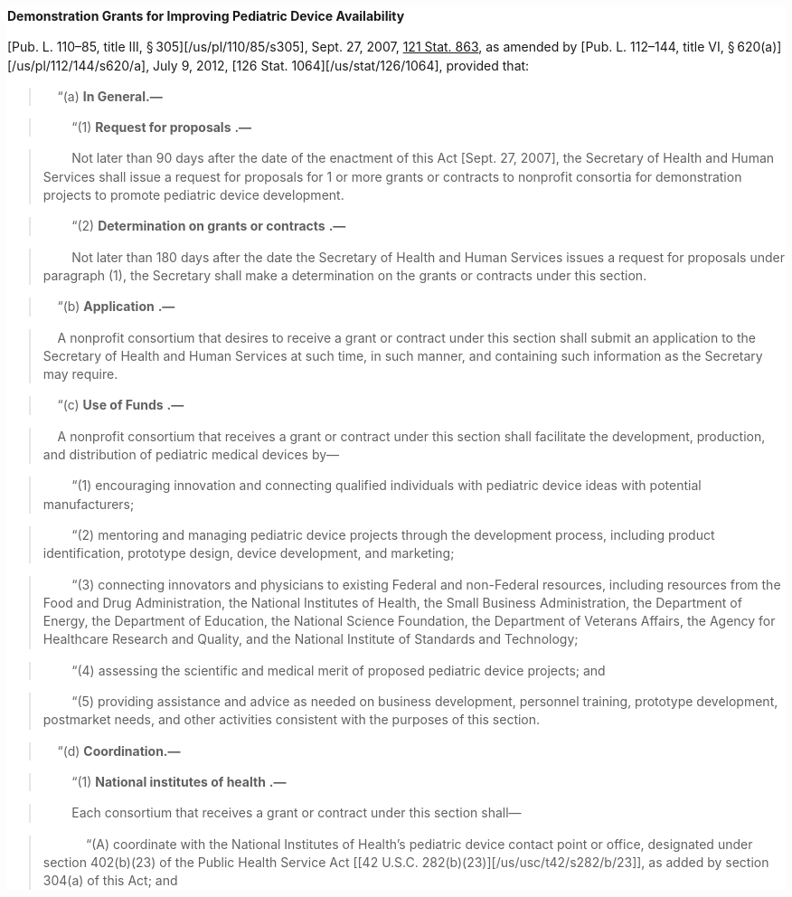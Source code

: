  __Demonstration Grants for Improving Pediatric Device Availability__ 

[Pub. L. 110–85, title III, § 305][/us/pl/110/85/s305], Sept. 27, 2007, [121 Stat. 863][/us/stat/121/863], as amended by [Pub. L. 112–144, title VI, § 620(a)][/us/pl/112/144/s620/a], July 9, 2012, [126 Stat. 1064][/us/stat/126/1064], provided that:

>     “(a) __In General.—__ 

>         “(1)  __Request for proposals__  __.—__ 

>         Not later than 90 days after the date of the enactment of this Act \[Sept. 27, 2007\], the Secretary of Health and Human Services shall issue a request for proposals for 1 or more grants or contracts to nonprofit consortia for demonstration projects to promote pediatric device development.

>         “(2)  __Determination on grants or contracts__  __.—__ 

>         Not later than 180 days after the date the Secretary of Health and Human Services issues a request for proposals under paragraph (1), the Secretary shall make a determination on the grants or contracts under this section.

>     “(b)  __Application__  __.—__ 

>     A nonprofit consortium that desires to receive a grant or contract under this section shall submit an application to the Secretary of Health and Human Services at such time, in such manner, and containing such information as the Secretary may require.

>     “(c)  __Use of Funds__  __.—__ 

>     A nonprofit consortium that receives a grant or contract under this section shall facilitate the development, production, and distribution of pediatric medical devices by—

>         “(1) encouraging innovation and connecting qualified individuals with pediatric device ideas with potential manufacturers;

>         “(2) mentoring and managing pediatric device projects through the development process, including product identification, prototype design, device development, and marketing;

>         “(3) connecting innovators and physicians to existing Federal and non-Federal resources, including resources from the Food and Drug Administration, the National Institutes of Health, the Small Business Administration, the Department of Energy, the Department of Education, the National Science Foundation, the Department of Veterans Affairs, the Agency for Healthcare Research and Quality, and the National Institute of Standards and Technology;

>         “(4) assessing the scientific and medical merit of proposed pediatric device projects; and

>         “(5) providing assistance and advice as needed on business development, personnel training, prototype development, postmarket needs, and other activities consistent with the purposes of this section.

>     “(d) __Coordination.—__ 

>         “(1)  __National institutes of health__  __.—__ 

>         Each consortium that receives a grant or contract under this section shall—

>             “(A) coordinate with the National Institutes of Health’s pediatric device contact point or office, designated under section 402(b)(23) of the Public Health Service Act \[[42 U.S.C. 282(b)(23)][/us/usc/t42/s282/b/23]\], as added by section 304(a) of this Act; and


[/us/usc/t42/s241]: https://publicdocs.github.io/go/links?ns=uslm&ref=%2Fus%2Fusc%2Ft42%2Fs241
[/us/usc/t42/s283]: https://publicdocs.github.io/go/links?ns=uslm&ref=%2Fus%2Fusc%2Ft42%2Fs283
[/us/usc/t42/s282a/c/1]: https://publicdocs.github.io/go/links?ns=uslm&ref=%2Fus%2Fusc%2Ft42%2Fs282a%2Fc%2F1
[/us/usc/t42/s282a/a/2]: https://publicdocs.github.io/go/links?ns=uslm&ref=%2Fus%2Fusc%2Ft42%2Fs282a%2Fa%2F2
[/us/usc/t42/s289a]: https://publicdocs.github.io/go/links?ns=uslm&ref=%2Fus%2Fusc%2Ft42%2Fs289a
[/us/usc/t42/s289a–1/a/2]: https://publicdocs.github.io/go/links?ns=uslm&ref=%2Fus%2Fusc%2Ft42%2Fs289a%E2%80%931%2Fa%2F2
[/us/usc/t42/s284a]: https://publicdocs.github.io/go/links?ns=uslm&ref=%2Fus%2Fusc%2Ft42%2Fs284a
[/us/usc/t42/s288]: https://publicdocs.github.io/go/links?ns=uslm&ref=%2Fus%2Fusc%2Ft42%2Fs288
[/us/usc/t42/s288]: https://publicdocs.github.io/go/links?ns=uslm&ref=%2Fus%2Fusc%2Ft42%2Fs288
[/us/usc/t42/s282a/b]: https://publicdocs.github.io/go/links?ns=uslm&ref=%2Fus%2Fusc%2Ft42%2Fs282a%2Fb
[/us/usc/t40/s8141]: https://publicdocs.github.io/go/links?ns=uslm&ref=%2Fus%2Fusc%2Ft40%2Fs8141
[/us/usc/t42/s287a]: https://publicdocs.github.io/go/links?ns=uslm&ref=%2Fus%2Fusc%2Ft42%2Fs287a
[/us/usc/t5/s3109]: https://publicdocs.github.io/go/links?ns=uslm&ref=%2Fus%2Fusc%2Ft5%2Fs3109
[/us/pl/102/73]: https://publicdocs.github.io/go/links?ns=uslm&ref=%2Fus%2Fpl%2F102%2F73
[/us/usc/t21/s355/i]: https://publicdocs.github.io/go/links?ns=uslm&ref=%2Fus%2Fusc%2Ft21%2Fs355%2Fi
[/us/usc/t21/s360bbb/c]: https://publicdocs.github.io/go/links?ns=uslm&ref=%2Fus%2Fusc%2Ft21%2Fs360bbb%2Fc
[/us/usc/t21/s379h]: https://publicdocs.github.io/go/links?ns=uslm&ref=%2Fus%2Fusc%2Ft21%2Fs379h
[/us/usc/t21/s355]: https://publicdocs.github.io/go/links?ns=uslm&ref=%2Fus%2Fusc%2Ft21%2Fs355
[/us/usc/t42/s262]: https://publicdocs.github.io/go/links?ns=uslm&ref=%2Fus%2Fusc%2Ft42%2Fs262
[/us/usc/t21/s321/h]: https://publicdocs.github.io/go/links?ns=uslm&ref=%2Fus%2Fusc%2Ft21%2Fs321%2Fh
[/us/usc/t21/s321/g]: https://publicdocs.github.io/go/links?ns=uslm&ref=%2Fus%2Fusc%2Ft21%2Fs321%2Fg
[/us/usc/t42/s262]: https://publicdocs.github.io/go/links?ns=uslm&ref=%2Fus%2Fusc%2Ft42%2Fs262
[/us/usc/t21/s355]: https://publicdocs.github.io/go/links?ns=uslm&ref=%2Fus%2Fusc%2Ft21%2Fs355
[/us/usc/t42/s262]: https://publicdocs.github.io/go/links?ns=uslm&ref=%2Fus%2Fusc%2Ft42%2Fs262
[/us/usc/t21/s360bbb]: https://publicdocs.github.io/go/links?ns=uslm&ref=%2Fus%2Fusc%2Ft21%2Fs360bbb
[/us/usc/t21/s360/k]: https://publicdocs.github.io/go/links?ns=uslm&ref=%2Fus%2Fusc%2Ft21%2Fs360%2Fk
[/us/usc/t21/s360e]: https://publicdocs.github.io/go/links?ns=uslm&ref=%2Fus%2Fusc%2Ft21%2Fs360e
[/us/usc/t21/s360j/h/1]: https://publicdocs.github.io/go/links?ns=uslm&ref=%2Fus%2Fusc%2Ft21%2Fs360j%2Fh%2F1
[/us/usc/t21/s360/k]: https://publicdocs.github.io/go/links?ns=uslm&ref=%2Fus%2Fusc%2Ft21%2Fs360%2Fk
[/us/usc/t21/s355]: https://publicdocs.github.io/go/links?ns=uslm&ref=%2Fus%2Fusc%2Ft21%2Fs355
[/us/usc/t42/s262]: https://publicdocs.github.io/go/links?ns=uslm&ref=%2Fus%2Fusc%2Ft42%2Fs262
[/us/usc/t21/s360/k]: https://publicdocs.github.io/go/links?ns=uslm&ref=%2Fus%2Fusc%2Ft21%2Fs360%2Fk
[/us/usc/t21/s355]: https://publicdocs.github.io/go/links?ns=uslm&ref=%2Fus%2Fusc%2Ft21%2Fs355
[/us/usc/t42/s262]: https://publicdocs.github.io/go/links?ns=uslm&ref=%2Fus%2Fusc%2Ft42%2Fs262
[/us/usc/t21/s360/k]: https://publicdocs.github.io/go/links?ns=uslm&ref=%2Fus%2Fusc%2Ft21%2Fs360%2Fk
[/us/usc/t21/s355]: https://publicdocs.github.io/go/links?ns=uslm&ref=%2Fus%2Fusc%2Ft21%2Fs355
[/us/usc/t42/s262]: https://publicdocs.github.io/go/links?ns=uslm&ref=%2Fus%2Fusc%2Ft42%2Fs262
[/us/usc/t21/s360/k]: https://publicdocs.github.io/go/links?ns=uslm&ref=%2Fus%2Fusc%2Ft21%2Fs360%2Fk
[/us/usc/t21/s360j/m]: https://publicdocs.github.io/go/links?ns=uslm&ref=%2Fus%2Fusc%2Ft21%2Fs360j%2Fm
[/us/usc/t21/s355]: https://publicdocs.github.io/go/links?ns=uslm&ref=%2Fus%2Fusc%2Ft21%2Fs355
[/us/usc/t42/s262]: https://publicdocs.github.io/go/links?ns=uslm&ref=%2Fus%2Fusc%2Ft42%2Fs262
[/us/usc/t21/s355]: https://publicdocs.github.io/go/links?ns=uslm&ref=%2Fus%2Fusc%2Ft21%2Fs355
[/us/usc/t42/s262]: https://publicdocs.github.io/go/links?ns=uslm&ref=%2Fus%2Fusc%2Ft42%2Fs262
[/us/usc/t42/s262]: https://publicdocs.github.io/go/links?ns=uslm&ref=%2Fus%2Fusc%2Ft42%2Fs262
[/us/usc/t42/s262]: https://publicdocs.github.io/go/links?ns=uslm&ref=%2Fus%2Fusc%2Ft42%2Fs262
[/us/usc/t21/s355]: https://publicdocs.github.io/go/links?ns=uslm&ref=%2Fus%2Fusc%2Ft21%2Fs355
[/us/usc/t42/s262]: https://publicdocs.github.io/go/links?ns=uslm&ref=%2Fus%2Fusc%2Ft42%2Fs262
[/us/usc/t21/s360/k]: https://publicdocs.github.io/go/links?ns=uslm&ref=%2Fus%2Fusc%2Ft21%2Fs360%2Fk
[/us/usc/t21/s360j/m]: https://publicdocs.github.io/go/links?ns=uslm&ref=%2Fus%2Fusc%2Ft21%2Fs360j%2Fm
[/us/usc/t21/s355]: https://publicdocs.github.io/go/links?ns=uslm&ref=%2Fus%2Fusc%2Ft21%2Fs355
[/us/usc/t21/s360e]: https://publicdocs.github.io/go/links?ns=uslm&ref=%2Fus%2Fusc%2Ft21%2Fs360e
[/us/usc/t21/s360j/m]: https://publicdocs.github.io/go/links?ns=uslm&ref=%2Fus%2Fusc%2Ft21%2Fs360j%2Fm
[/us/usc/t42/s262]: https://publicdocs.github.io/go/links?ns=uslm&ref=%2Fus%2Fusc%2Ft42%2Fs262
[/us/usc/t21/s360/k]: https://publicdocs.github.io/go/links?ns=uslm&ref=%2Fus%2Fusc%2Ft21%2Fs360%2Fk
[/us/usc/t5/s552]: https://publicdocs.github.io/go/links?ns=uslm&ref=%2Fus%2Fusc%2Ft5%2Fs552
[/us/usc/t5/s552]: https://publicdocs.github.io/go/links?ns=uslm&ref=%2Fus%2Fusc%2Ft5%2Fs552
[/us/act/1944-07-01/ch373]: https://publicdocs.github.io/go/links?ns=uslm&ref=%2Fus%2Fact%2F1944-07-01%2Fch373
[/us/pl/99/158/s2]: https://publicdocs.github.io/go/links?ns=uslm&ref=%2Fus%2Fpl%2F99%2F158%2Fs2
[/us/stat/99/823]: https://publicdocs.github.io/go/links?ns=uslm&ref=%2Fus%2Fstat%2F99%2F823
[/us/pl/100/607/s111]: https://publicdocs.github.io/go/links?ns=uslm&ref=%2Fus%2Fpl%2F100%2F607%2Fs111
[/us/stat/102/3052]: https://publicdocs.github.io/go/links?ns=uslm&ref=%2Fus%2Fstat%2F102%2F3052
[/us/pl/102/321/s163/b/3]: https://publicdocs.github.io/go/links?ns=uslm&ref=%2Fus%2Fpl%2F102%2F321%2Fs163%2Fb%2F3
[/us/stat/106/376]: https://publicdocs.github.io/go/links?ns=uslm&ref=%2Fus%2Fstat%2F106%2F376
[/us/pl/103/43/s141/b]: https://publicdocs.github.io/go/links?ns=uslm&ref=%2Fus%2Fpl%2F103%2F43%2Fs141%2Fb
[/us/stat/107/139]: https://publicdocs.github.io/go/links?ns=uslm&ref=%2Fus%2Fstat%2F107%2F139
[/us/pl/105/115/s113/a]: https://publicdocs.github.io/go/links?ns=uslm&ref=%2Fus%2Fpl%2F105%2F115%2Fs113%2Fa
[/us/stat/111/2310]: https://publicdocs.github.io/go/links?ns=uslm&ref=%2Fus%2Fstat%2F111%2F2310
[/us/pl/105/362/s601/a/1/A]: https://publicdocs.github.io/go/links?ns=uslm&ref=%2Fus%2Fpl%2F105%2F362%2Fs601%2Fa%2F1%2FA
[/us/stat/112/3285]: https://publicdocs.github.io/go/links?ns=uslm&ref=%2Fus%2Fstat%2F112%2F3285
[/us/pl/105/392/s409]: https://publicdocs.github.io/go/links?ns=uslm&ref=%2Fus%2Fpl%2F105%2F392%2Fs409
[/us/stat/112/3589]: https://publicdocs.github.io/go/links?ns=uslm&ref=%2Fus%2Fstat%2F112%2F3589
[/us/pl/107/109/s15/c/2]: https://publicdocs.github.io/go/links?ns=uslm&ref=%2Fus%2Fpl%2F107%2F109%2Fs15%2Fc%2F2
[/us/stat/115/1420]: https://publicdocs.github.io/go/links?ns=uslm&ref=%2Fus%2Fstat%2F115%2F1420
[/us/pl/109/482]: https://publicdocs.github.io/go/links?ns=uslm&ref=%2Fus%2Fpl%2F109%2F482
[/us/stat/120/3681]: https://publicdocs.github.io/go/links?ns=uslm&ref=%2Fus%2Fstat%2F120%2F3681
[/us/pl/110/85/s304/a]: https://publicdocs.github.io/go/links?ns=uslm&ref=%2Fus%2Fpl%2F110%2F85%2Fs304%2Fa
[/us/stat/121/863]: https://publicdocs.github.io/go/links?ns=uslm&ref=%2Fus%2Fstat%2F121%2F863
[/us/pl/110/316/s302]: https://publicdocs.github.io/go/links?ns=uslm&ref=%2Fus%2Fpl%2F110%2F316%2Fs302
[/us/stat/122/3524]: https://publicdocs.github.io/go/links?ns=uslm&ref=%2Fus%2Fstat%2F122%2F3524
[/us/pl/111/148/s10409/b]: https://publicdocs.github.io/go/links?ns=uslm&ref=%2Fus%2Fpl%2F111%2F148%2Fs10409%2Fb
[/us/stat/124/978]: https://publicdocs.github.io/go/links?ns=uslm&ref=%2Fus%2Fstat%2F124%2F978
[/us/pl/112/74/s221/b/5/B]: https://publicdocs.github.io/go/links?ns=uslm&ref=%2Fus%2Fpl%2F112%2F74%2Fs221%2Fb%2F5%2FB
[/us/stat/125/1089]: https://publicdocs.github.io/go/links?ns=uslm&ref=%2Fus%2Fstat%2F125%2F1089
[/us/pl/113/94/s3/a]: https://publicdocs.github.io/go/links?ns=uslm&ref=%2Fus%2Fpl%2F113%2F94%2Fs3%2Fa
[/us/stat/128/1086]: https://publicdocs.github.io/go/links?ns=uslm&ref=%2Fus%2Fstat%2F128%2F1086
[/us/usc/t5/s5332]: https://publicdocs.github.io/go/links?ns=uslm&ref=%2Fus%2Fusc%2Ft5%2Fs5332
[/us/pl/92/463]: https://publicdocs.github.io/go/links?ns=uslm&ref=%2Fus%2Fpl%2F92%2F463
[/us/stat/86/770]: https://publicdocs.github.io/go/links?ns=uslm&ref=%2Fus%2Fstat%2F86%2F770
[/us/pl/102/73]: https://publicdocs.github.io/go/links?ns=uslm&ref=%2Fus%2Fpl%2F102%2F73
[/us/stat/105/333]: https://publicdocs.github.io/go/links?ns=uslm&ref=%2Fus%2Fstat%2F105%2F333
[/us/pl/105/220/s251/a/2]: https://publicdocs.github.io/go/links?ns=uslm&ref=%2Fus%2Fpl%2F105%2F220%2Fs251%2Fa%2F2
[/us/stat/112/1079]: https://publicdocs.github.io/go/links?ns=uslm&ref=%2Fus%2Fstat%2F112%2F1079
[/us/usc/t40/s8141]: https://publicdocs.github.io/go/links?ns=uslm&ref=%2Fus%2Fusc%2Ft40%2Fs8141
[/us/usc/t40/s34]: https://publicdocs.github.io/go/links?ns=uslm&ref=%2Fus%2Fusc%2Ft40%2Fs34
[/us/pl/107/217/s5/c]: https://publicdocs.github.io/go/links?ns=uslm&ref=%2Fus%2Fpl%2F107%2F217%2Fs5%2Fc
[/us/stat/116/1303]: https://publicdocs.github.io/go/links?ns=uslm&ref=%2Fus%2Fstat%2F116%2F1303
[/us/pl/113/94]: https://publicdocs.github.io/go/links?ns=uslm&ref=%2Fus%2Fpl%2F113%2F94
[/us/usc/t42/s282a/a/2]: https://publicdocs.github.io/go/links?ns=uslm&ref=%2Fus%2Fusc%2Ft42%2Fs282a%2Fa%2F2
[/us/pl/112/74/s221/d/1]: https://publicdocs.github.io/go/links?ns=uslm&ref=%2Fus%2Fpl%2F112%2F74%2Fs221%2Fd%2F1
[/us/pl/112/74/s221/b/5/B]: https://publicdocs.github.io/go/links?ns=uslm&ref=%2Fus%2Fpl%2F112%2F74%2Fs221%2Fb%2F5%2FB
[/us/usc/t42/s285k]: https://publicdocs.github.io/go/links?ns=uslm&ref=%2Fus%2Fusc%2Ft42%2Fs285k
[/us/pl/111/148]: https://publicdocs.github.io/go/links?ns=uslm&ref=%2Fus%2Fpl%2F111%2F148
[/us/pl/110/316/s302/1]: https://publicdocs.github.io/go/links?ns=uslm&ref=%2Fus%2Fpl%2F110%2F316%2Fs302%2F1
[/us/usc/t21/s355]: https://publicdocs.github.io/go/links?ns=uslm&ref=%2Fus%2Fusc%2Ft21%2Fs355
[/us/usc/t42/s262]: https://publicdocs.github.io/go/links?ns=uslm&ref=%2Fus%2Fusc%2Ft42%2Fs262
[/us/usc/t21/s360/k]: https://publicdocs.github.io/go/links?ns=uslm&ref=%2Fus%2Fusc%2Ft21%2Fs360%2Fk
[/us/usc/t21/s355]: https://publicdocs.github.io/go/links?ns=uslm&ref=%2Fus%2Fusc%2Ft21%2Fs355
[/us/usc/t42/s262]: https://publicdocs.github.io/go/links?ns=uslm&ref=%2Fus%2Fusc%2Ft42%2Fs262
[/us/usc/t21/s360/k]: https://publicdocs.github.io/go/links?ns=uslm&ref=%2Fus%2Fusc%2Ft21%2Fs360%2Fk
[/us/pl/110/316/s302/2]: https://publicdocs.github.io/go/links?ns=uslm&ref=%2Fus%2Fpl%2F110%2F316%2Fs302%2F2
[/us/pl/109/482/s102/f/1/A]: https://publicdocs.github.io/go/links?ns=uslm&ref=%2Fus%2Fpl%2F109%2F482%2Fs102%2Ff%2F1%2FA
[/us/pl/109/482/s102/a/5]: https://publicdocs.github.io/go/links?ns=uslm&ref=%2Fus%2Fpl%2F109%2F482%2Fs102%2Fa%2F5
[/us/pl/109/482/s102/a/6]: https://publicdocs.github.io/go/links?ns=uslm&ref=%2Fus%2Fpl%2F109%2F482%2Fs102%2Fa%2F6
[/us/pl/109/482/s102/b]: https://publicdocs.github.io/go/links?ns=uslm&ref=%2Fus%2Fpl%2F109%2F482%2Fs102%2Fb
[/us/usc/t42/s289a]: https://publicdocs.github.io/go/links?ns=uslm&ref=%2Fus%2Fusc%2Ft42%2Fs289a
[/us/pl/110/85/s1104/2]: https://publicdocs.github.io/go/links?ns=uslm&ref=%2Fus%2Fpl%2F110%2F85%2Fs1104%2F2
[/us/pl/109/482/s102/b]: https://publicdocs.github.io/go/links?ns=uslm&ref=%2Fus%2Fpl%2F109%2F482%2Fs102%2Fb
[/us/pl/109/482/s102/a/1]: https://publicdocs.github.io/go/links?ns=uslm&ref=%2Fus%2Fpl%2F109%2F482%2Fs102%2Fa%2F1
[/us/usc/t42/s287d/b]: https://publicdocs.github.io/go/links?ns=uslm&ref=%2Fus%2Fusc%2Ft42%2Fs287d%2Fb
[/us/usc/t42/s288]: https://publicdocs.github.io/go/links?ns=uslm&ref=%2Fus%2Fusc%2Ft42%2Fs288
[/us/pl/110/85/s304/a]: https://publicdocs.github.io/go/links?ns=uslm&ref=%2Fus%2Fpl%2F110%2F85%2Fs304%2Fa
[/us/pl/109/482/s102/c]: https://publicdocs.github.io/go/links?ns=uslm&ref=%2Fus%2Fpl%2F109%2F482%2Fs102%2Fc
[/us/pl/109/482/s103/b/1]: https://publicdocs.github.io/go/links?ns=uslm&ref=%2Fus%2Fpl%2F109%2F482%2Fs103%2Fb%2F1
[/us/pl/110/85/s801/a]: https://publicdocs.github.io/go/links?ns=uslm&ref=%2Fus%2Fpl%2F110%2F85%2Fs801%2Fa
[/us/pl/109/482/s102/c/2]: https://publicdocs.github.io/go/links?ns=uslm&ref=%2Fus%2Fpl%2F109%2F482%2Fs102%2Fc%2F2
[/us/pl/110/85/s801/a/1]: https://publicdocs.github.io/go/links?ns=uslm&ref=%2Fus%2Fpl%2F110%2F85%2Fs801%2Fa%2F1
[/us/pl/109/482/s102/c/1]: https://publicdocs.github.io/go/links?ns=uslm&ref=%2Fus%2Fpl%2F109%2F482%2Fs102%2Fc%2F1
[/us/pl/107/109]: https://publicdocs.github.io/go/links?ns=uslm&ref=%2Fus%2Fpl%2F107%2F109
[/us/pl/105/392]: https://publicdocs.github.io/go/links?ns=uslm&ref=%2Fus%2Fpl%2F105%2F392
[/us/pl/105/362]: https://publicdocs.github.io/go/links?ns=uslm&ref=%2Fus%2Fpl%2F105%2F362
[/us/pl/105/115]: https://publicdocs.github.io/go/links?ns=uslm&ref=%2Fus%2Fpl%2F105%2F115
[/us/pl/103/43/s141/b]: https://publicdocs.github.io/go/links?ns=uslm&ref=%2Fus%2Fpl%2F103%2F43%2Fs141%2Fb
[/us/pl/103/43/s210/b]: https://publicdocs.github.io/go/links?ns=uslm&ref=%2Fus%2Fpl%2F103%2F43%2Fs210%2Fb
[/us/pl/103/43/s201]: https://publicdocs.github.io/go/links?ns=uslm&ref=%2Fus%2Fpl%2F103%2F43%2Fs201
[/us/pl/103/43/s202]: https://publicdocs.github.io/go/links?ns=uslm&ref=%2Fus%2Fpl%2F103%2F43%2Fs202
[/us/pl/103/43/s206]: https://publicdocs.github.io/go/links?ns=uslm&ref=%2Fus%2Fpl%2F103%2F43%2Fs206
[/us/pl/103/43/s208]: https://publicdocs.github.io/go/links?ns=uslm&ref=%2Fus%2Fpl%2F103%2F43%2Fs208